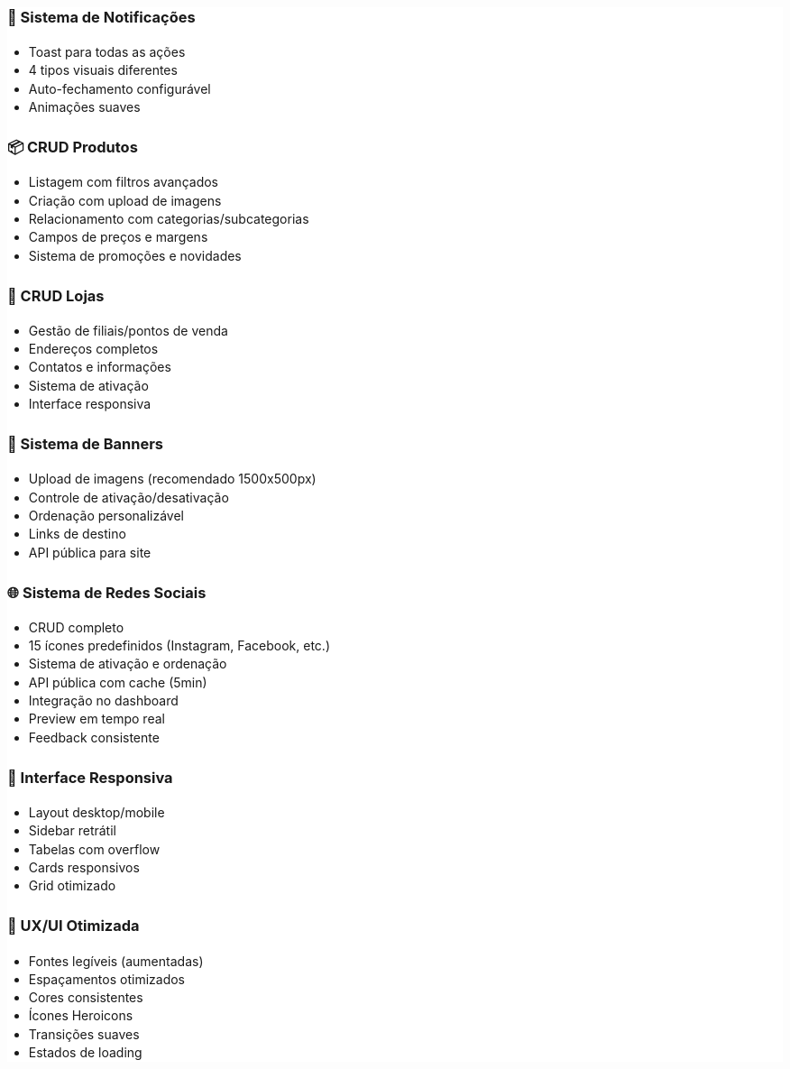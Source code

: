 ### 🔔 Sistema de Notificações

- Toast para todas as ações
- 4 tipos visuais diferentes
- Auto-fechamento configurável
- Animações suaves

### 📦 CRUD Produtos

- Listagem com filtros avançados
- Criação com upload de imagens
- Relacionamento com categorias/subcategorias
- Campos de preços e margens
- Sistema de promoções e novidades

### 🏪 CRUD Lojas

- Gestão de filiais/pontos de venda
- Endereços completos
- Contatos e informações
- Sistema de ativação
- Interface responsiva

### 🎨 Sistema de Banners

- Upload de imagens (recomendado 1500x500px)
- Controle de ativação/desativação
- Ordenação personalizável
- Links de destino
- API pública para site

### 🌐 Sistema de Redes Sociais

- CRUD completo
- 15 ícones predefinidos (Instagram, Facebook, etc.)
- Sistema de ativação e ordenação
- API pública com cache (5min)
- Integração no dashboard
- Preview em tempo real
- Feedback consistente

### 📱 Interface Responsiva

- Layout desktop/mobile
- Sidebar retrátil
- Tabelas com overflow
- Cards responsivos
- Grid otimizado

### 🎨 UX/UI Otimizada

- Fontes legíveis (aumentadas)
- Espaçamentos otimizados
- Cores consistentes
- Ícones Heroicons
- Transições suaves
- Estados de loading

